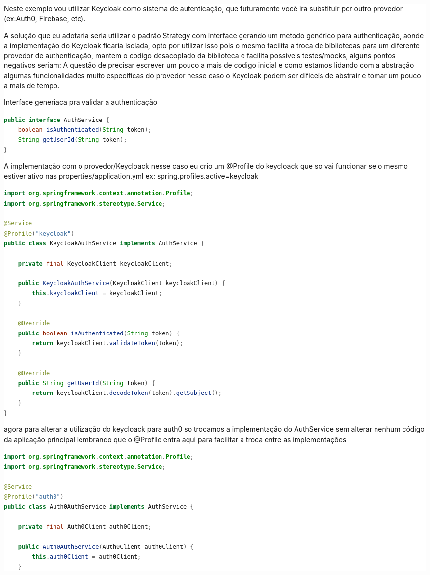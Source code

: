 Neste exemplo vou utilizar Keycloak como sistema de autenticação, que futuramente você ira substituir por outro provedor (ex:Auth0, Firebase, etc).

A solução que eu adotaria seria utilizar o padrão Strategy com interface gerando um metodo genérico para authenticação, aonde a implementação do Keycloak ficaria
isolada, opto por utilizar isso pois o mesmo facilita a troca de bibliotecas para um diferente provedor de authenticação, mantem o codigo desacoplado da biblioteca e facilita possiveis testes/mocks, alguns pontos negativos seriam: A questão de precisar escrever um pouco a mais de codigo inicial e como estamos lidando com a abstração algumas funcionalidades muito especificas do provedor nesse caso o Keycloak podem ser dificeis de abstrair e tomar um pouco a mais de tempo.

Interface generiaca pra validar a authenticação 
```java
public interface AuthService {
    boolean isAuthenticated(String token);
    String getUserId(String token);
}
``` 

A implementação com o provedor/Keycloack
nesse caso eu crio um @Profile do keycloack que so vai funcionar se o mesmo estiver ativo nas properties/application.yml
ex: spring.profiles.active=keycloak

```java
import org.springframework.context.annotation.Profile;
import org.springframework.stereotype.Service;

@Service
@Profile("keycloak")
public class KeycloakAuthService implements AuthService {

    private final KeycloakClient keycloakClient;

    public KeycloakAuthService(KeycloakClient keycloakClient) {
        this.keycloakClient = keycloakClient;
    }

    @Override
    public boolean isAuthenticated(String token) {
        return keycloakClient.validateToken(token);
    }

    @Override
    public String getUserId(String token) {
        return keycloakClient.decodeToken(token).getSubject();
    }
}
```
agora para alterar a utilização do keycloack para auth0 so trocamos a implementação do AuthService sem alterar nenhum código da aplicação principal 
lembrando que o @Profile entra aqui para facilitar a troca entre as implementações

```java
import org.springframework.context.annotation.Profile;
import org.springframework.stereotype.Service;

@Service
@Profile("auth0")
public class Auth0AuthService implements AuthService {

    private final Auth0Client auth0Client;

    public Auth0AuthService(Auth0Client auth0Client) {
        this.auth0Client = auth0Client;
    }

```